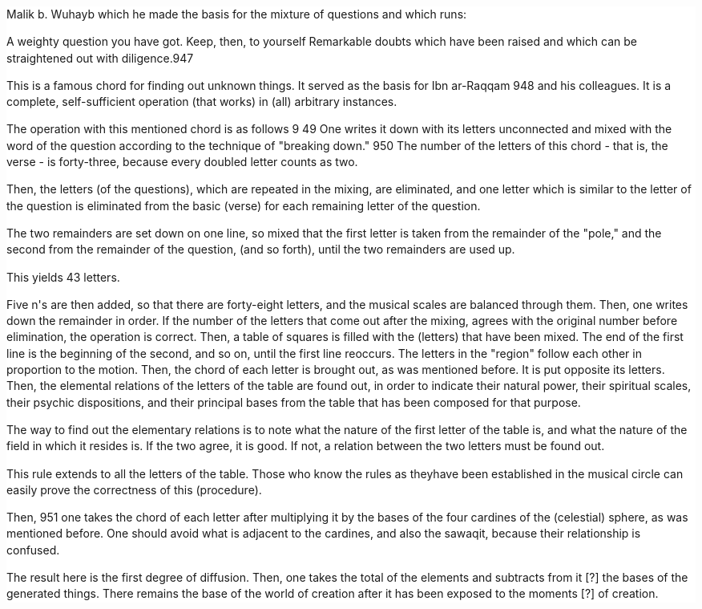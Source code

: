Malik b. Wuhayb which he made the basis for the mixture of questions and which
runs:

A weighty question you have got. Keep, then, to yourself
Remarkable doubts which have been raised and which can be straightened
out with diligence.947

This is a famous chord for finding out unknown things. It served as the basis for Ibn ar-Raqqam 948 and his colleagues. It is a complete, self-sufficient operation (that works) in (all) arbitrary instances.

The operation with this mentioned chord is as follows 9 49 One writes it
down with its letters unconnected and mixed with the word of the question
according to the technique of "breaking down." 950 The number of the letters of this
chord - that is, the verse - is forty-three, because every doubled letter counts as two.

Then, the letters (of the questions), which are repeated in the mixing, are eliminated,
and one letter which is similar to the letter of the question is eliminated from the
basic (verse) for each remaining letter of the question. 

The two remainders are set down on one line, so mixed that the first letter is taken from the remainder of the
"pole," and the second from the remainder of the question, (and so forth), until the
two remainders are used up. 

This yields 43 letters. 

Five n's are then added,
so that there are forty-eight letters, and the musical scales are balanced through
them. Then, one writes down the remainder in order. If the number of the letters that
come out after the mixing, agrees with the original number before elimination, the
operation is correct. Then, a table of squares is filled with the (letters) that have been
mixed. The end of the first line is the beginning of the second, and so on, until the
first line reoccurs. The letters in the "region" follow each other in proportion to the
motion. Then, the chord of each letter is brought out, as was mentioned before. It is
put opposite its letters. Then, the elemental relations of the letters of the table are
found out, in order to indicate their natural power, their spiritual scales, their psychic
dispositions, and their principal bases from the table that has been composed for that
purpose.

The way to find out the elementary relations is to note what the nature of the first letter of the table is, and what the nature of the field in which it resides is. If the two agree, it is good. If not, a relation between the two letters must be found out. 

This rule extends to all the letters of the table. Those who know the rules as theyhave been established in the musical circle can easily prove the correctness of this
(procedure).

Then, 951 one takes the chord of each letter after multiplying it by the bases of the four cardines of the (celestial) sphere, as was mentioned before. One should avoid what is adjacent to the cardines, and also the sawaqit, because their
relationship is confused. 

The result here is the first degree of diffusion. Then, one takes the total of the elements and subtracts from it [?] the bases of the generated things. There remains the base of the world of creation after it has been exposed to
the moments [?] of creation. 
